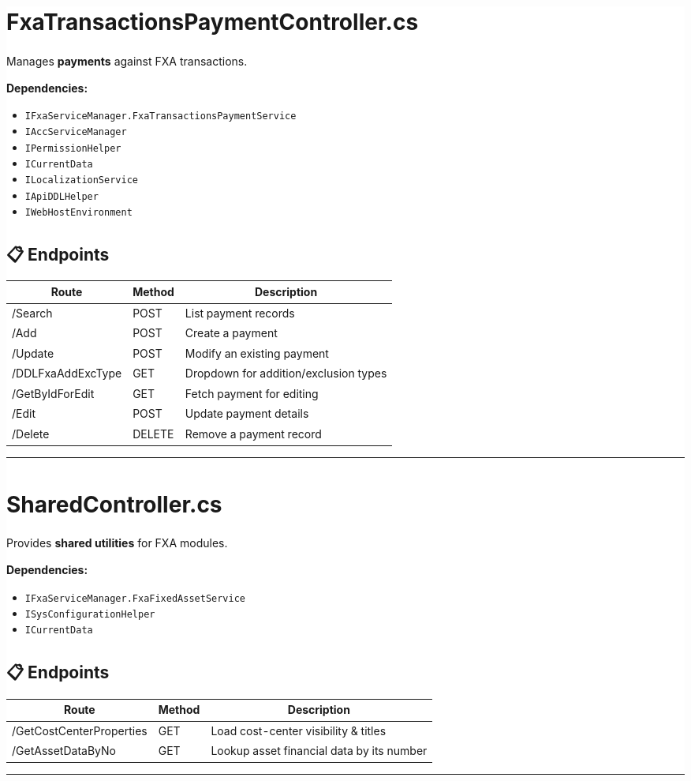
# FxaTransactionsPaymentController.cs

Manages **payments** against FXA transactions.

**Dependencies:**  
- `IFxaServiceManager.FxaTransactionsPaymentService`  
- `IAccServiceManager`  
- `IPermissionHelper`  
- `ICurrentData`  
- `ILocalizationService`  
- `IApiDDLHelper`  
- `IWebHostEnvironment`

## 📋 Endpoints

| Route                | Method | Description                      |
|----------------------|--------|----------------------------------|
| /Search              | POST   | List payment records             |
| /Add                 | POST   | Create a payment                 |
| /Update              | POST   | Modify an existing payment       |
| /DDLFxaAddExcType    | GET    | Dropdown for addition/exclusion types |
| /GetByIdForEdit      | GET    | Fetch payment for editing        |
| /Edit                | POST   | Update payment details           |
| /Delete              | DELETE | Remove a payment record          |

---

# SharedController.cs

Provides **shared utilities** for FXA modules.

**Dependencies:**  
- `IFxaServiceManager.FxaFixedAssetService`  
- `ISysConfigurationHelper`  
- `ICurrentData`

## 📋 Endpoints

| Route                   | Method | Description                               |
|-------------------------|--------|-------------------------------------------|
| /GetCostCenterProperties| GET    | Load cost-center visibility & titles      |
| /GetAssetDataByNo       | GET    | Lookup asset financial data by its number|

---
